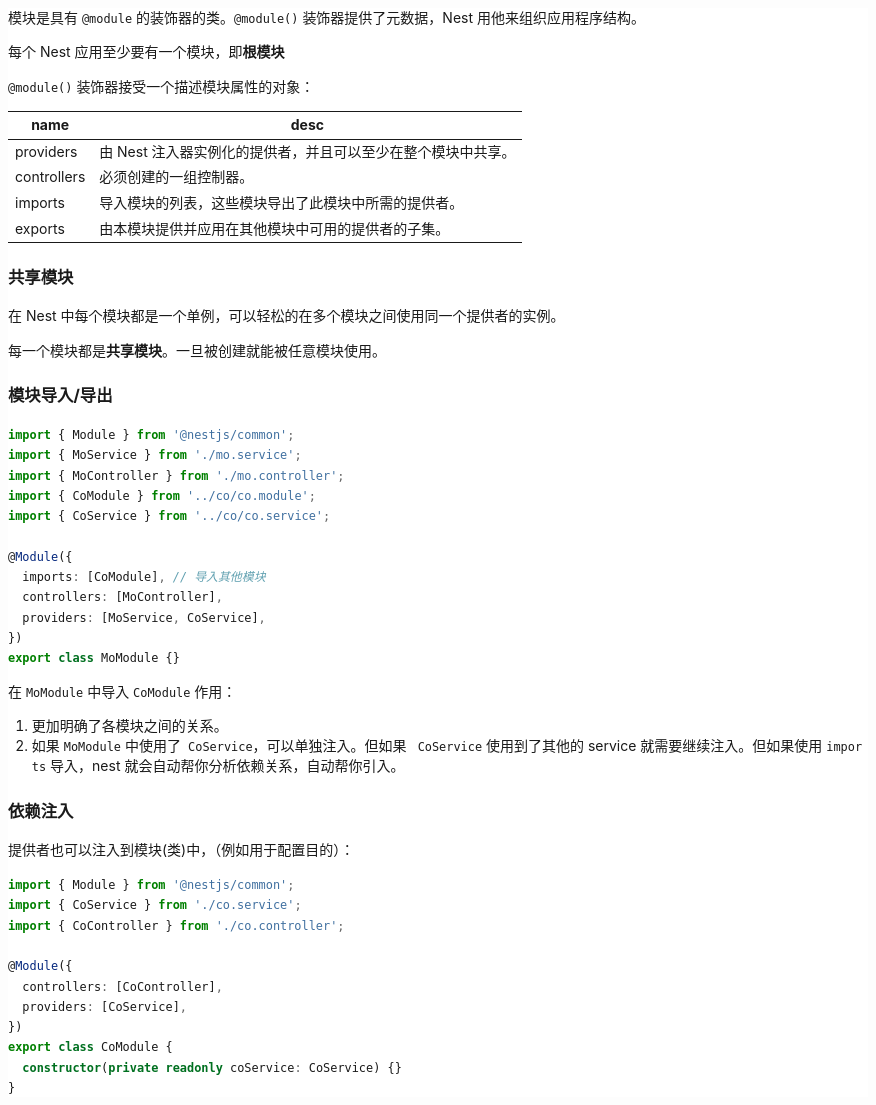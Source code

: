 模块是具有 `@module` 的装饰器的类。`@module()` 装饰器提供了元数据，Nest 用他来组织应用程序结构。

每个 Nest 应用至少要有一个模块，即**根模块**

`@module()` 装饰器接受一个描述模块属性的对象：

| name        | desc                                                         |
| ----------- | ------------------------------------------------------------ |
| providers   | 由 Nest 注入器实例化的提供者，并且可以至少在整个模块中共享。 |
| controllers | 必须创建的一组控制器。                                       |
| imports     | 导入模块的列表，这些模块导出了此模块中所需的提供者。         |
| exports     | 由本模块提供并应用在其他模块中可用的提供者的子集。           |

### 共享模块

在 Nest 中每个模块都是一个单例，可以轻松的在多个模块之间使用同一个提供者的实例。

每一个模块都是**共享模块**。一旦被创建就能被任意模块使用。

### 模块导入/导出

```ts
import { Module } from '@nestjs/common';
import { MoService } from './mo.service';
import { MoController } from './mo.controller';
import { CoModule } from '../co/co.module';
import { CoService } from '../co/co.service';

@Module({
  imports: [CoModule], // 导入其他模块
  controllers: [MoController],
  providers: [MoService, CoService],
})
export class MoModule {}
```

在 `MoModule` 中导入 `CoModule` 作用：

1. 更加明确了各模块之间的关系。
2. 如果 `MoModule` 中使用了` CoService`，可以单独注入。但如果 ` CoService` 使用到了其他的 service 就需要继续注入。但如果使用 `imports` 导入，nest 就会自动帮你分析依赖关系，自动帮你引入。

### 依赖注入

提供者也可以注入到模块(类)中，（例如用于配置目的）：

```ts
import { Module } from '@nestjs/common';
import { CoService } from './co.service';
import { CoController } from './co.controller';

@Module({
  controllers: [CoController],
  providers: [CoService],
})
export class CoModule {
  constructor(private readonly coService: CoService) {}
}
```
